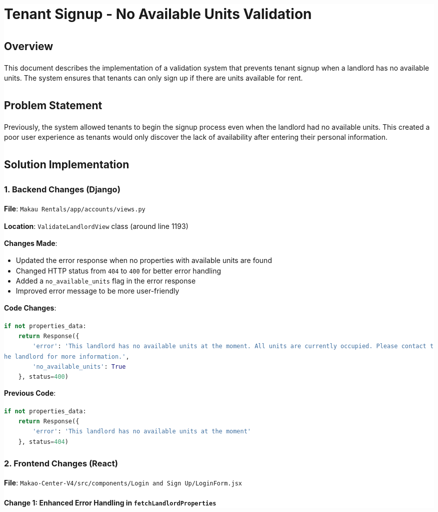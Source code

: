 # Tenant Signup - No Available Units Validation

## Overview
This document describes the implementation of a validation system that prevents tenant signup when a landlord has no available units. The system ensures that tenants can only sign up if there are units available for rent.

## Problem Statement
Previously, the system allowed tenants to begin the signup process even when the landlord had no available units. This created a poor user experience as tenants would only discover the lack of availability after entering their personal information.

## Solution Implementation

### 1. Backend Changes (Django)

**File**: `Makau Rentals/app/accounts/views.py`

**Location**: `ValidateLandlordView` class (around line 1193)

**Changes Made**:
- Updated the error response when no properties with available units are found
- Changed HTTP status from `404` to `400` for better error handling
- Added a `no_available_units` flag in the error response
- Improved error message to be more user-friendly

**Code Changes**:
```python
if not properties_data:
    return Response({
        'error': 'This landlord has no available units at the moment. All units are currently occupied. Please contact the landlord for more information.',
        'no_available_units': True
    }, status=400)
```

**Previous Code**:
```python
if not properties_data:
    return Response({
        'error': 'This landlord has no available units at the moment'
    }, status=404)
```

### 2. Frontend Changes (React)

**File**: `Makao-Center-V4/src/components/Login and Sign Up/LoginForm.jsx`

#### Change 1: Enhanced Error Handling in `fetchLandlordProperties`
